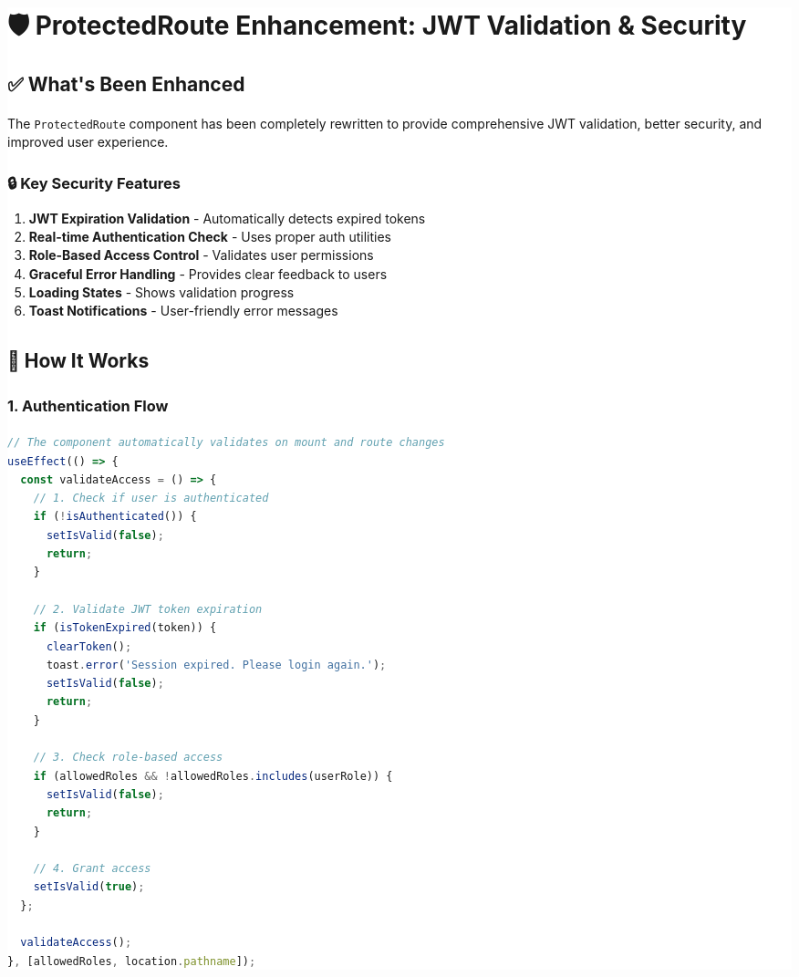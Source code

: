 # 🛡️ ProtectedRoute Enhancement: JWT Validation & Security

## ✅ **What's Been Enhanced**

The `ProtectedRoute` component has been completely rewritten to provide comprehensive JWT validation, better security, and improved user experience.

### 🔒 **Key Security Features**

1. **JWT Expiration Validation** - Automatically detects expired tokens
2. **Real-time Authentication Check** - Uses proper auth utilities
3. **Role-Based Access Control** - Validates user permissions
4. **Graceful Error Handling** - Provides clear feedback to users
5. **Loading States** - Shows validation progress
6. **Toast Notifications** - User-friendly error messages

## 🔧 **How It Works**

### **1. Authentication Flow**
```jsx
// The component automatically validates on mount and route changes
useEffect(() => {
  const validateAccess = () => {
    // 1. Check if user is authenticated
    if (!isAuthenticated()) {
      setIsValid(false);
      return;
    }

    // 2. Validate JWT token expiration
    if (isTokenExpired(token)) {
      clearToken();
      toast.error('Session expired. Please login again.');
      setIsValid(false);
      return;
    }

    // 3. Check role-based access
    if (allowedRoles && !allowedRoles.includes(userRole)) {
      setIsValid(false);
      return;
    }

    // 4. Grant access
    setIsValid(true);
  };

  validateAccess();
}, [allowedRoles, location.pathname]);
```
